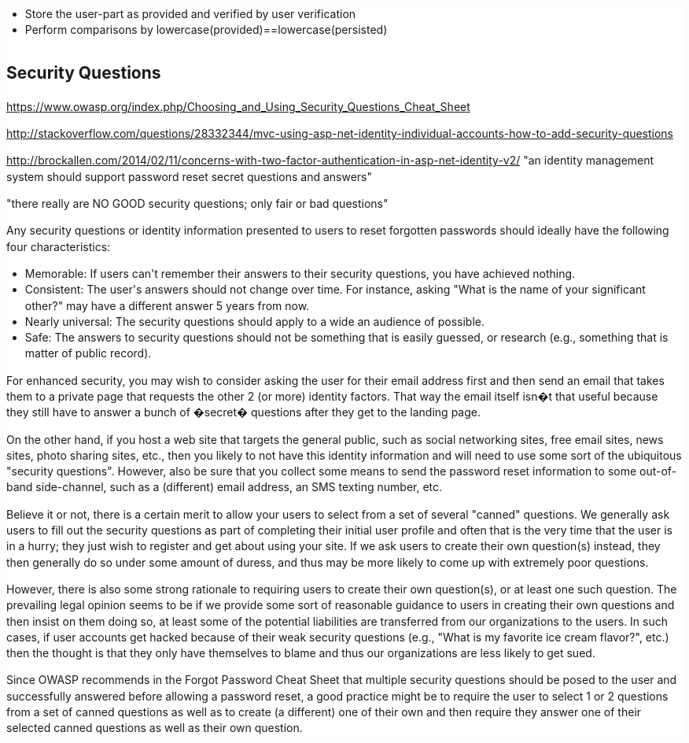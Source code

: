 *  Store the user-part as provided and verified by user verification
*  Perform comparisons by lowercase(provided)==lowercase(persisted)


## Security Questions

https://www.owasp.org/index.php/Choosing_and_Using_Security_Questions_Cheat_Sheet

http://stackoverflow.com/questions/28332344/mvc-using-asp-net-identity-individual-accounts-how-to-add-security-questions

http://brockallen.com/2014/02/11/concerns-with-two-factor-authentication-in-asp-net-identity-v2/
"an identity management system should support password reset secret questions and answers"

"there really are NO GOOD security questions; only fair or bad questions"

Any security questions or identity information presented to users to reset forgotten passwords should ideally have the following four characteristics:

* Memorable: If users can't remember their answers to their security questions, you have achieved nothing.
* Consistent: The user's answers should not change over time. For instance, asking "What is the name of your significant other?" may have a different answer 5 years from now.
* Nearly universal: The security questions should apply to a wide an audience of possible.
* Safe: The answers to security questions should not be something that is easily guessed, or research (e.g., something that is matter of public record).

For enhanced security, you may wish to consider asking the user for their email address first and then send an email that takes them to a private page that requests the other 2 (or more) identity factors. That way the email itself isn�t that useful because they still have to answer a bunch of �secret� questions after they get to the landing page.

On the other hand, if you host a web site that targets the general public, such as social networking sites, free email sites, news sites, photo sharing sites, etc., then you likely to not have this identity information and will need to use some sort of the ubiquitous "security questions". However, also be sure that you collect some means to send the password reset information to some out-of-band side-channel, such as a (different) email address, an SMS texting number, etc.

Believe it or not, there is a certain merit to allow your users to select from a set of several "canned" questions. We generally ask users to fill out the security questions as part of completing their initial user profile and often that is the very time that the user is in a hurry; they just wish to register and get about using your site. If we ask users to create their own question(s) instead, they then generally do so under some amount of duress, and thus may be more likely to come up with extremely poor questions. 

However, there is also some strong rationale to requiring users to create their own question(s), or at least one such question. The prevailing legal opinion seems to be if we provide some sort of reasonable guidance to users in creating their own questions and then insist on them doing so, at least some of the potential liabilities are transferred from our organizations to the users. In such cases, if user accounts get hacked because of their weak security questions (e.g., "What is my favorite ice cream flavor?", etc.) then the thought is that they only have themselves to blame and thus our organizations are less likely to get sued.

Since OWASP recommends in the Forgot Password Cheat Sheet that multiple security questions should be posed to the user and successfully answered before allowing a password reset, a good practice might be to require the user to select 1 or 2 questions from a set of canned questions as well as to create (a different) one of their own and then require they answer one of their selected canned questions as well as their own question. 
